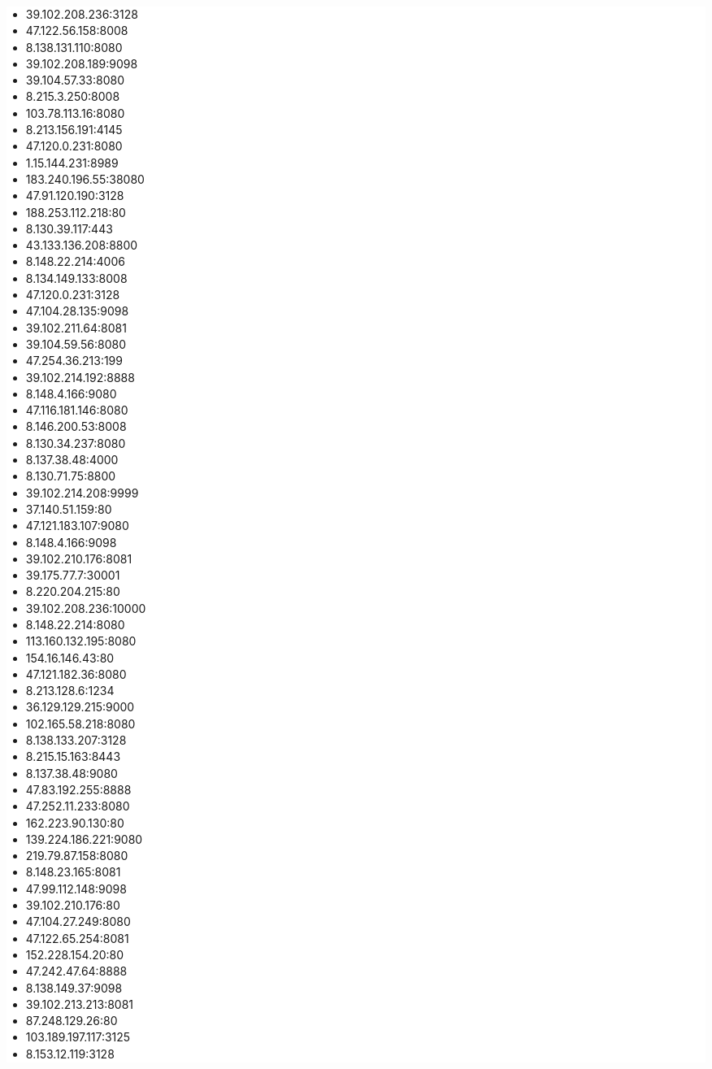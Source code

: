  - 39.102.208.236:3128
 - 47.122.56.158:8008
 - 8.138.131.110:8080
 - 39.102.208.189:9098
 - 39.104.57.33:8080
 - 8.215.3.250:8008
 - 103.78.113.16:8080
 - 8.213.156.191:4145
 - 47.120.0.231:8080
 - 1.15.144.231:8989
 - 183.240.196.55:38080
 - 47.91.120.190:3128
 - 188.253.112.218:80
 - 8.130.39.117:443
 - 43.133.136.208:8800
 - 8.148.22.214:4006
 - 8.134.149.133:8008
 - 47.120.0.231:3128
 - 47.104.28.135:9098
 - 39.102.211.64:8081
 - 39.104.59.56:8080
 - 47.254.36.213:199
 - 39.102.214.192:8888
 - 8.148.4.166:9080
 - 47.116.181.146:8080
 - 8.146.200.53:8008
 - 8.130.34.237:8080
 - 8.137.38.48:4000
 - 8.130.71.75:8800
 - 39.102.214.208:9999
 - 37.140.51.159:80
 - 47.121.183.107:9080
 - 8.148.4.166:9098
 - 39.102.210.176:8081
 - 39.175.77.7:30001
 - 8.220.204.215:80
 - 39.102.208.236:10000
 - 8.148.22.214:8080
 - 113.160.132.195:8080
 - 154.16.146.43:80
 - 47.121.182.36:8080
 - 8.213.128.6:1234
 - 36.129.129.215:9000
 - 102.165.58.218:8080
 - 8.138.133.207:3128
 - 8.215.15.163:8443
 - 8.137.38.48:9080
 - 47.83.192.255:8888
 - 47.252.11.233:8080
 - 162.223.90.130:80
 - 139.224.186.221:9080
 - 219.79.87.158:8080
 - 8.148.23.165:8081
 - 47.99.112.148:9098
 - 39.102.210.176:80
 - 47.104.27.249:8080
 - 47.122.65.254:8081
 - 152.228.154.20:80
 - 47.242.47.64:8888
 - 8.138.149.37:9098
 - 39.102.213.213:8081
 - 87.248.129.26:80
 - 103.189.197.117:3125
 - 8.153.12.119:3128